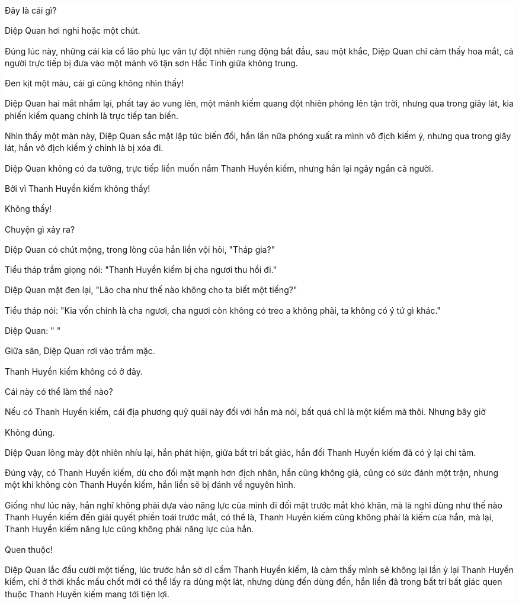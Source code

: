 Đây là cái gì?

Diệp Quan hơi nghi hoặc một chút.

Đúng lúc này, những cái kia cổ lão phù lục văn tự đột nhiên rung động bắt đầu, sau một khắc, Diệp Quan chỉ cảm thấy hoa mắt, cả người trực tiếp bị đưa vào một mảnh vô tận sơn Hắc Tinh giữa không trung.

Đen kịt một màu, cái gì cũng không nhìn thấy!

Diệp Quan hai mắt nhắm lại, phất tay áo vung lên, một mảnh kiếm quang đột nhiên phóng lên tận trời, nhưng qua trong giây lát, kia phiến kiếm quang chính là trực tiếp tan biến.

Nhìn thấy một màn này, Diệp Quan sắc mặt lập tức biến đổi, hắn lần nữa phóng xuất ra mình vô địch kiếm ý, nhưng qua trong giây lát, hắn vô địch kiếm ý chính là bị xóa đi.

Diệp Quan không có đa tưởng, trực tiếp liền muốn nắm Thanh Huyền kiếm, nhưng hắn lại ngây ngẩn cả người.

Bởi vì Thanh Huyền kiếm không thấy!

Không thấy!

Chuyện gì xảy ra?

Diệp Quan có chút mộng, trong lòng của hắn liền vội hỏi, "Tháp gia?"

Tiểu tháp trầm giọng nói: "Thanh Huyền kiếm bị cha ngươi thu hồi đi."

Diệp Quan mặt đen lại, "Lão cha như thế nào không cho ta biết một tiếng?"

Tiểu tháp nói: "Kia vốn chính là cha ngươi, cha ngươi còn không có treo a không phải, ta không có ý tứ gì khác."

Diệp Quan: " "

Giữa sân, Diệp Quan rơi vào trầm mặc.

Thanh Huyền kiếm không có ở đây.

Cái này có thể làm thế nào?

Nếu có Thanh Huyền kiếm, cái địa phương quỷ quái này đối với hắn mà nói, bất quá chỉ là một kiếm mà thôi. Nhưng bây giờ

Không đúng.

Diệp Quan lông mày đột nhiên nhíu lại, hắn phát hiện, giữa bất tri bất giác, hắn đối Thanh Huyền kiếm đã có ỷ lại chi tâm.

Đúng vậy, có Thanh Huyền kiếm, dù cho đối mặt mạnh hơn địch nhân, hắn cũng không giả, cũng có sức đánh một trận, nhưng một khi không còn Thanh Huyền kiếm, hắn liền sẽ bị đánh về nguyên hình.

Giống như lúc này, hắn nghĩ không phải dựa vào năng lực của mình đi đối mặt trước mắt khó khăn, mà là nghĩ dùng như thế nào Thanh Huyền kiếm đến giải quyết phiền toái trước mắt, có thể là, Thanh Huyền kiếm cũng không phải là kiếm của hắn, mà lại, Thanh Huyền kiếm năng lực cũng không phải năng lực của hắn.

Quen thuộc!

Diệp Quan lắc đầu cười một tiếng, lúc trước hắn sở dĩ cầm Thanh Huyền kiếm, là cảm thấy mình sẽ không lại lần ỷ lại Thanh Huyền kiếm, chỉ ở thời khắc mấu chốt mới có thể lấy ra dùng một lát, nhưng dùng đến dùng đến, hắn liền đã trong bất tri bất giác quen thuộc Thanh Huyền kiếm mang tới tiện lợi.

